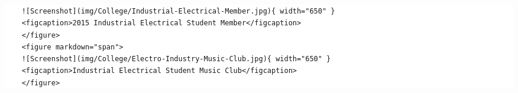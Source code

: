         ![Screenshot](img/College/Industrial-Electrical-Member.jpg){ width="650" }
        <figcaption>2015 Industrial Electrical Student Member</figcaption>
        </figure>
        <figure markdown="span">
        ![Screenshot](img/College/Electro-Industry-Music-Club.jpg){ width="650" }
        <figcaption>Industrial Electrical Student Music Club</figcaption>
        </figure>